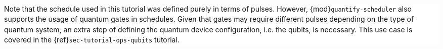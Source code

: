 Note that the schedule used in this tutorial was defined purely in terms of pulses.
However, {mod}`quantify-scheduler` also supports the usage of quantum gates in schedules. Given that gates may require different pulses depending on the type of quantum system, an extra step of defining the quantum device configuration, i.e. the qubits, is necessary. This use case is covered in the {ref}`sec-tutorial-ops-qubits` tutorial.
